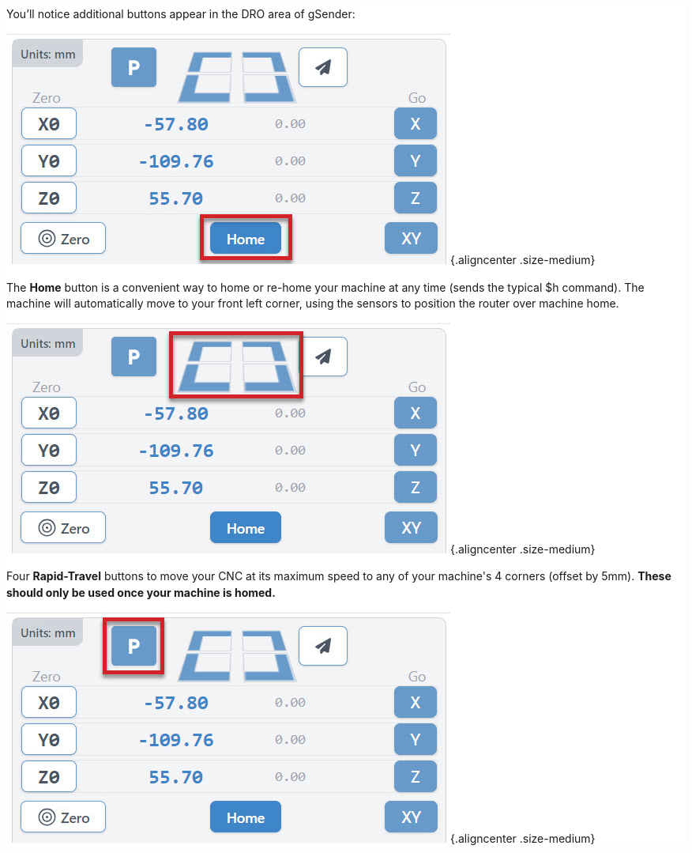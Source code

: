 You’ll notice additional buttons appear in the DRO area of gSender:

![](/_images/_cnc-fun/_handbook/_machine-coords/cnc_ha_machine_dro-homingbtn.jpg){.aligncenter .size-medium}

The **Home** button is a convenient way to home or re-home your machine at any time (sends the typical $h command). The machine will automatically move to your front left corner, using the sensors to position the router over machine home.

![](/_images/_cnc-fun/_handbook/_machine-coords/cnc_ha_machine_dro-rapidpositionbtn.jpg){.aligncenter .size-medium}

Four **Rapid-Travel** buttons to move your CNC at its maximum speed to any of your machine's 4 corners (offset by 5mm). **These should only be used once your machine is homed.**

![](/_images/_cnc-fun/_handbook/_machine-coords/cnc_ha_machine_dro-parkbtn.jpg){.aligncenter .size-medium}
